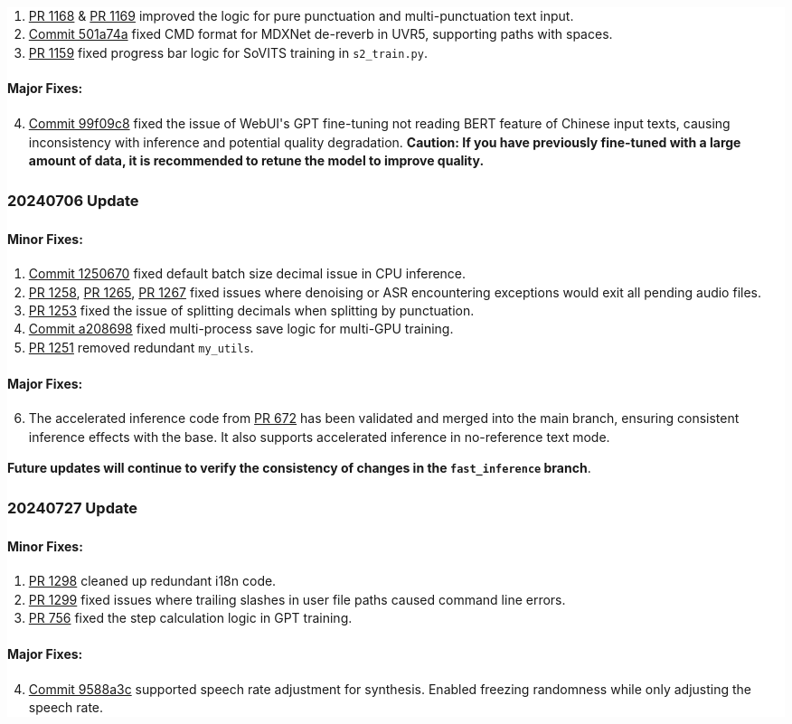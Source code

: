 1. [PR 1168](https://github.com/RVC-Boss/GPT-SoVITS/pull/1168) & [PR 1169](https://github.com/RVC-Boss/GPT-SoVITS/pull/1169) improved the logic for pure punctuation and multi-punctuation text input.
2. [Commit 501a74a](https://github.com/RVC-Boss/GPT-SoVITS/commit/501a74ae96789a26b48932babed5eb4e9483a232) fixed CMD format for MDXNet de-reverb in UVR5, supporting paths with spaces.
3. [PR 1159](https://github.com/RVC-Boss/GPT-SoVITS/pull/1159) fixed progress bar logic for SoVITS training in `s2_train.py`.

#### Major Fixes:

4. [Commit 99f09c8](https://github.com/RVC-Boss/GPT-SoVITS/commit/99f09c8bdc155c1f4272b511940717705509582a) fixed the issue of WebUI's GPT fine-tuning not reading BERT feature of Chinese input texts, causing inconsistency with inference and potential quality degradation.
   **Caution: If you have previously fine-tuned with a large amount of data, it is recommended to retune the model to improve quality.**

### 20240706 Update

#### Minor Fixes:

1. [Commit 1250670](https://github.com/RVC-Boss/GPT-SoVITS/commit/db50670598f0236613eefa6f2d5a23a271d82041) fixed default batch size decimal issue in CPU inference.
2. [PR 1258](https://github.com/RVC-Boss/GPT-SoVITS/pull/1258), [PR 1265](https://github.com/RVC-Boss/GPT-SoVITS/pull/1265), [PR 1267](https://github.com/RVC-Boss/GPT-SoVITS/pull/1267) fixed issues where denoising or ASR encountering exceptions would exit all pending audio files.
3. [PR 1253](https://github.com/RVC-Boss/GPT-SoVITS/pull/1253) fixed the issue of splitting decimals when splitting by punctuation.
4. [Commit a208698](https://github.com/RVC-Boss/GPT-SoVITS/commit/a208698e775155efc95b187b746d153d0f2847ca) fixed multi-process save logic for multi-GPU training.
5. [PR 1251](https://github.com/RVC-Boss/GPT-SoVITS/pull/1251) removed redundant `my_utils`.

#### Major Fixes:

6. The accelerated inference code from [PR 672](https://github.com/RVC-Boss/GPT-SoVITS/pull/672) has been validated and merged into the main branch, ensuring consistent inference effects with the base.
   It also supports accelerated inference in no-reference text mode.

**Future updates will continue to verify the consistency of changes in the `fast_inference` branch**.

### 20240727 Update

#### Minor Fixes:

1. [PR 1298](https://github.com/RVC-Boss/GPT-SoVITS/pull/1298) cleaned up redundant i18n code.
2. [PR 1299](https://github.com/RVC-Boss/GPT-SoVITS/pull/1299) fixed issues where trailing slashes in user file paths caused command line errors.
3. [PR 756](https://github.com/RVC-Boss/GPT-SoVITS/pull/756) fixed the step calculation logic in GPT training.

#### Major Fixes:

4. [Commit 9588a3c](https://github.com/RVC-Boss/GPT-SoVITS/commit/9588a3c52d9ebdb20b3c5d74f647d12e7c1171c2) supported speech rate adjustment for synthesis.
   Enabled freezing randomness while only adjusting the speech rate.
